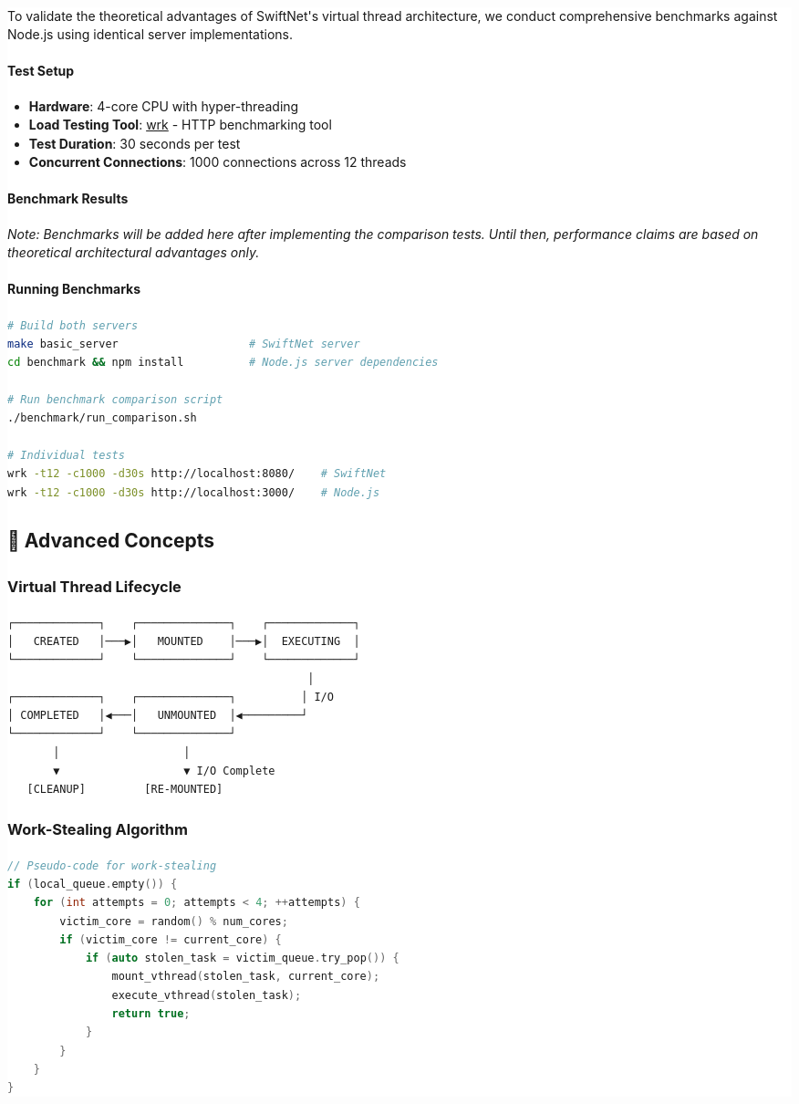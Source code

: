 To validate the theoretical advantages of SwiftNet's virtual thread architecture, we conduct comprehensive benchmarks against Node.js using identical server implementations.

#### **Test Setup**
- **Hardware**: 4-core CPU with hyper-threading
- **Load Testing Tool**: [wrk](https://github.com/wg/wrk) - HTTP benchmarking tool
- **Test Duration**: 30 seconds per test
- **Concurrent Connections**: 1000 connections across 12 threads

#### **Benchmark Results**
*Note: Benchmarks will be added here after implementing the comparison tests. Until then, performance claims are based on theoretical architectural advantages only.*

#### **Running Benchmarks**

```bash
# Build both servers
make basic_server                    # SwiftNet server
cd benchmark && npm install          # Node.js server dependencies

# Run benchmark comparison script
./benchmark/run_comparison.sh

# Individual tests
wrk -t12 -c1000 -d30s http://localhost:8080/    # SwiftNet
wrk -t12 -c1000 -d30s http://localhost:3000/    # Node.js
```

## 🧠 **Advanced Concepts**

### **Virtual Thread Lifecycle**

```
┌─────────────┐    ┌──────────────┐    ┌─────────────┐
│   CREATED   │───▶│   MOUNTED    │───▶│  EXECUTING  │
└─────────────┘    └──────────────┘    └─────────────┘
                                              │
┌─────────────┐    ┌──────────────┐          │ I/O
│ COMPLETED   │◀───│   UNMOUNTED  │◀─────────┘
└─────────────┘    └──────────────┘
       │                   │
       ▼                   ▼ I/O Complete
   [CLEANUP]         [RE-MOUNTED]
```

### **Work-Stealing Algorithm**

```cpp
// Pseudo-code for work-stealing
if (local_queue.empty()) {
    for (int attempts = 0; attempts < 4; ++attempts) {
        victim_core = random() % num_cores;
        if (victim_core != current_core) {
            if (auto stolen_task = victim_queue.try_pop()) {
                mount_vthread(stolen_task, current_core);
                execute_vthread(stolen_task);
                return true;
            }
        }
    }
}
```
